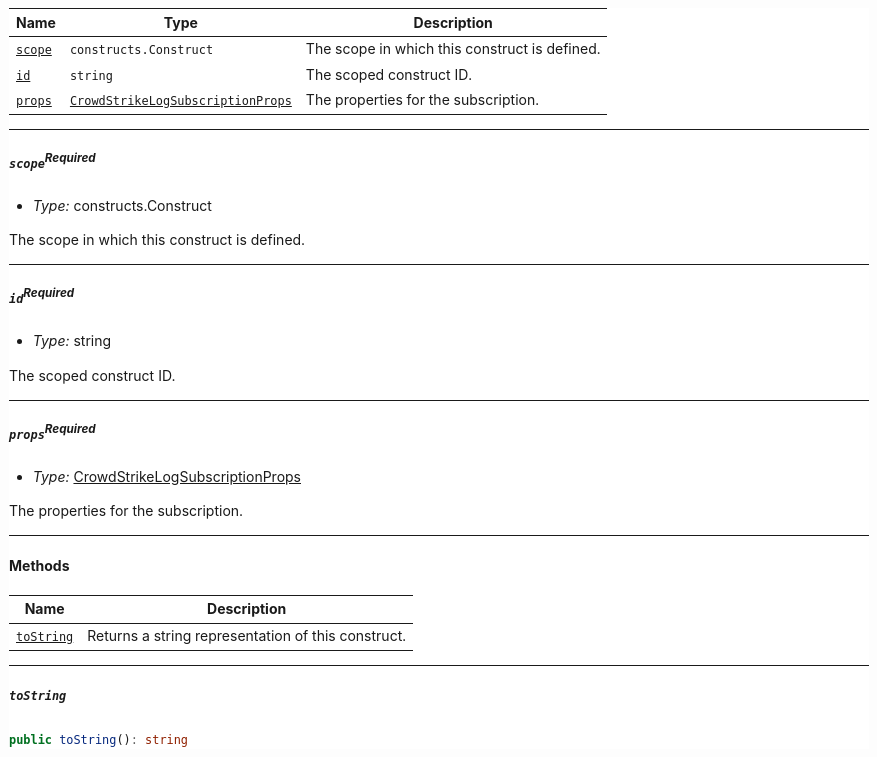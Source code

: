 | **Name** | **Type** | **Description** |
| --- | --- | --- |
| <code><a href="#@renovosolutions/cdk-library-crowdstrike-ingestion.CrowdStrikeLogSubscription.Initializer.parameter.scope">scope</a></code> | <code>constructs.Construct</code> | The scope in which this construct is defined. |
| <code><a href="#@renovosolutions/cdk-library-crowdstrike-ingestion.CrowdStrikeLogSubscription.Initializer.parameter.id">id</a></code> | <code>string</code> | The scoped construct ID. |
| <code><a href="#@renovosolutions/cdk-library-crowdstrike-ingestion.CrowdStrikeLogSubscription.Initializer.parameter.props">props</a></code> | <code><a href="#@renovosolutions/cdk-library-crowdstrike-ingestion.CrowdStrikeLogSubscriptionProps">CrowdStrikeLogSubscriptionProps</a></code> | The properties for the subscription. |

---

##### `scope`<sup>Required</sup> <a name="scope" id="@renovosolutions/cdk-library-crowdstrike-ingestion.CrowdStrikeLogSubscription.Initializer.parameter.scope"></a>

- *Type:* constructs.Construct

The scope in which this construct is defined.

---

##### `id`<sup>Required</sup> <a name="id" id="@renovosolutions/cdk-library-crowdstrike-ingestion.CrowdStrikeLogSubscription.Initializer.parameter.id"></a>

- *Type:* string

The scoped construct ID.

---

##### `props`<sup>Required</sup> <a name="props" id="@renovosolutions/cdk-library-crowdstrike-ingestion.CrowdStrikeLogSubscription.Initializer.parameter.props"></a>

- *Type:* <a href="#@renovosolutions/cdk-library-crowdstrike-ingestion.CrowdStrikeLogSubscriptionProps">CrowdStrikeLogSubscriptionProps</a>

The properties for the subscription.

---

#### Methods <a name="Methods" id="Methods"></a>

| **Name** | **Description** |
| --- | --- |
| <code><a href="#@renovosolutions/cdk-library-crowdstrike-ingestion.CrowdStrikeLogSubscription.toString">toString</a></code> | Returns a string representation of this construct. |

---

##### `toString` <a name="toString" id="@renovosolutions/cdk-library-crowdstrike-ingestion.CrowdStrikeLogSubscription.toString"></a>

```typescript
public toString(): string
```
